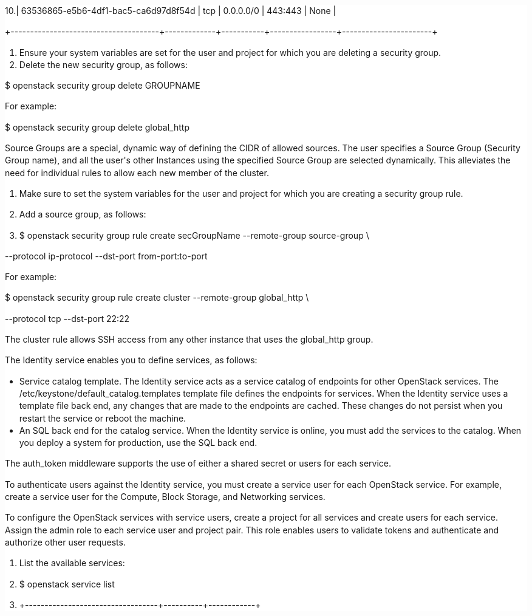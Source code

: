 10.| 63536865-e5b6-4df1-bac5-ca6d97d8f54d | tcp | 0.0.0.0/0 | 443:443 | None |

+--------------------------------------+-------------+-----------+-----------------+-----------------------+

1. Ensure your system variables are set for the user and project for which you are deleting a security group.
2. Delete the new security group, as follows:

$ openstack security group delete GROUPNAME

For example:

$ openstack security group delete global\_http

Source Groups are a special, dynamic way of defining the CIDR of allowed sources. The user specifies a Source Group (Security Group name), and all the user's other Instances using the specified Source Group are selected dynamically. This alleviates the need for individual rules to allow each new member of the cluster.

1. Make sure to set the system variables for the user and project for which you are creating a security group rule.
2. Add a source group, as follows:

3. $ openstack security group rule create secGroupName --remote-group source-group \\

 --protocol ip-protocol --dst-port from-port:to-port

For example:

$ openstack security group rule create cluster --remote-group global\_http \\

 --protocol tcp --dst-port 22:22

The cluster rule allows SSH access from any other instance that uses the global\_http group.

The Identity service enables you to define services, as follows:

* Service catalog template. The Identity service acts as a service catalog of endpoints for other OpenStack services. The /etc/keystone/default\_catalog.templates template file defines the endpoints for services. When the Identity service uses a template file back end, any changes that are made to the endpoints are cached. These changes do not persist when you restart the service or reboot the machine.
* An SQL back end for the catalog service. When the Identity service is online, you must add the services to the catalog. When you deploy a system for production, use the SQL back end.

The auth\_token middleware supports the use of either a shared secret or users for each service.

To authenticate users against the Identity service, you must create a service user for each OpenStack service. For example, create a service user for the Compute, Block Storage, and Networking services.

To configure the OpenStack services with service users, create a project for all services and create users for each service. Assign the admin role to each service user and project pair. This role enables users to validate tokens and authenticate and authorize other user requests.

1. List the available services:

2. $ openstack service list

3. +----------------------------------+----------+------------+
